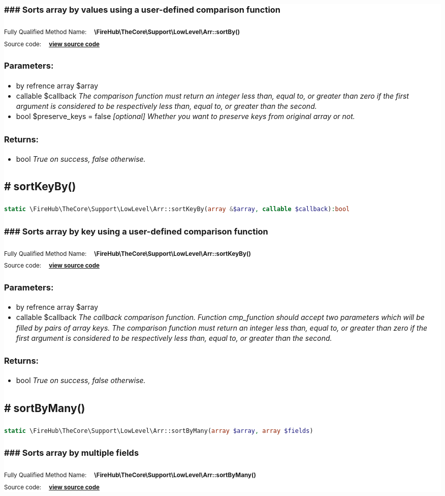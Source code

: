 ### ### Sorts array by values using a user-defined comparison function
<sub>Fully Qualified Method Name:  **\FireHub\TheCore\Support\LowLevel\Arr::sortBy()**</sub><br>
<sub>Source code:  **[view source code](https://github.com/The-FireHub-Project/TheCore/blob/v1.0/src/support/lowlevel/firehub.Arr.php#L956)**</sub><br>


### Parameters:

* by refrence array $array 
* callable $callback _The comparison function must return an integer less than, equal to, or greater than zero if the first argument is considered to be respectively less than,
equal to, or greater than the second._
* bool $preserve_keys = false _[optional] 
Whether you want to preserve keys from original array or not._

### Returns:

* bool _True on success, false otherwise._

<h2><a name="sortkeyby()"># sortKeyBy()</a></h2>

```php
static \FireHub\TheCore\Support\LowLevel\Arr::sortKeyBy(array &$array, callable $callback):bool
```

### ### Sorts array by key using a user-defined comparison function
<sub>Fully Qualified Method Name:  **\FireHub\TheCore\Support\LowLevel\Arr::sortKeyBy()**</sub><br>
<sub>Source code:  **[view source code](https://github.com/The-FireHub-Project/TheCore/blob/v1.0/src/support/lowlevel/firehub.Arr.php#L979)**</sub><br>


### Parameters:

* by refrence array $array 
* callable $callback _The callback comparison function. Function cmp_function should accept two parameters which will be filled by pairs of array keys.
The comparison function must return an integer less than, equal to, or greater than zero if the first argument is considered to be respectively less than,
equal to, or greater than the second._

### Returns:

* bool _True on success, false otherwise._

<h2><a name="sortbymany()"># sortByMany()</a></h2>

```php
static \FireHub\TheCore\Support\LowLevel\Arr::sortByMany(array $array, array $fields)
```

### ### Sorts array by multiple fields
<sub>Fully Qualified Method Name:  **\FireHub\TheCore\Support\LowLevel\Arr::sortByMany()**</sub><br>
<sub>Source code:  **[view source code](https://github.com/The-FireHub-Project/TheCore/blob/v1.0/src/support/lowlevel/firehub.Arr.php#L1009)**</sub><br>
